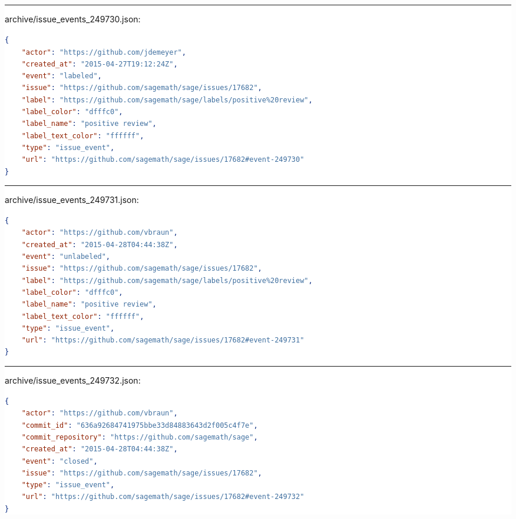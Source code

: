 

---

archive/issue_events_249730.json:
```json
{
    "actor": "https://github.com/jdemeyer",
    "created_at": "2015-04-27T19:12:24Z",
    "event": "labeled",
    "issue": "https://github.com/sagemath/sage/issues/17682",
    "label": "https://github.com/sagemath/sage/labels/positive%20review",
    "label_color": "dfffc0",
    "label_name": "positive review",
    "label_text_color": "ffffff",
    "type": "issue_event",
    "url": "https://github.com/sagemath/sage/issues/17682#event-249730"
}
```



---

archive/issue_events_249731.json:
```json
{
    "actor": "https://github.com/vbraun",
    "created_at": "2015-04-28T04:44:38Z",
    "event": "unlabeled",
    "issue": "https://github.com/sagemath/sage/issues/17682",
    "label": "https://github.com/sagemath/sage/labels/positive%20review",
    "label_color": "dfffc0",
    "label_name": "positive review",
    "label_text_color": "ffffff",
    "type": "issue_event",
    "url": "https://github.com/sagemath/sage/issues/17682#event-249731"
}
```



---

archive/issue_events_249732.json:
```json
{
    "actor": "https://github.com/vbraun",
    "commit_id": "636a92684741975bbe33d84883643d2f005c4f7e",
    "commit_repository": "https://github.com/sagemath/sage",
    "created_at": "2015-04-28T04:44:38Z",
    "event": "closed",
    "issue": "https://github.com/sagemath/sage/issues/17682",
    "type": "issue_event",
    "url": "https://github.com/sagemath/sage/issues/17682#event-249732"
}
```
